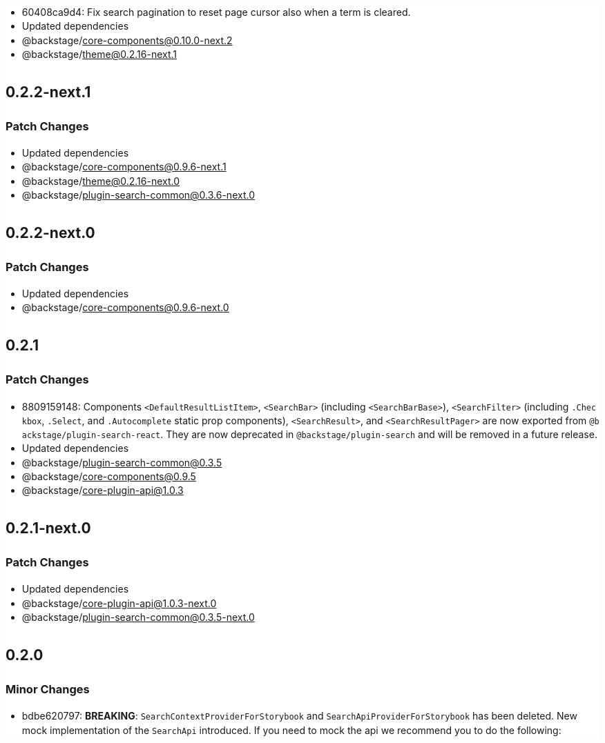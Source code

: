 - 60408ca9d4: Fix search pagination to reset page cursor also when a term is cleared.
- Updated dependencies
 - @backstage/core-components@0.10.0-next.2
 - @backstage/theme@0.2.16-next.1

## 0.2.2-next.1

### Patch Changes

- Updated dependencies
 - @backstage/core-components@0.9.6-next.1
 - @backstage/theme@0.2.16-next.0
 - @backstage/plugin-search-common@0.3.6-next.0

## 0.2.2-next.0

### Patch Changes

- Updated dependencies
 - @backstage/core-components@0.9.6-next.0

## 0.2.1

### Patch Changes

- 8809159148: Components `<DefaultResultListItem>`, `<SearchBar>` (including `<SearchBarBase>`), `<SearchFilter>` (including `.Checkbox`, `.Select`, and `.Autocomplete` static prop components), `<SearchResult>`, and `<SearchResultPager>` are now exported from `@backstage/plugin-search-react`. They are now deprecated in `@backstage/plugin-search` and will be removed in a future release.
- Updated dependencies
 - @backstage/plugin-search-common@0.3.5
 - @backstage/core-components@0.9.5
 - @backstage/core-plugin-api@1.0.3

## 0.2.1-next.0

### Patch Changes

- Updated dependencies
 - @backstage/core-plugin-api@1.0.3-next.0
 - @backstage/plugin-search-common@0.3.5-next.0

## 0.2.0

### Minor Changes

- bdbe620797: **BREAKING**: `SearchContextProviderForStorybook` and `SearchApiProviderForStorybook` has been deleted. New mock implementation of the `SearchApi` introduced. If you need to mock the api we recommend you to do the following:
